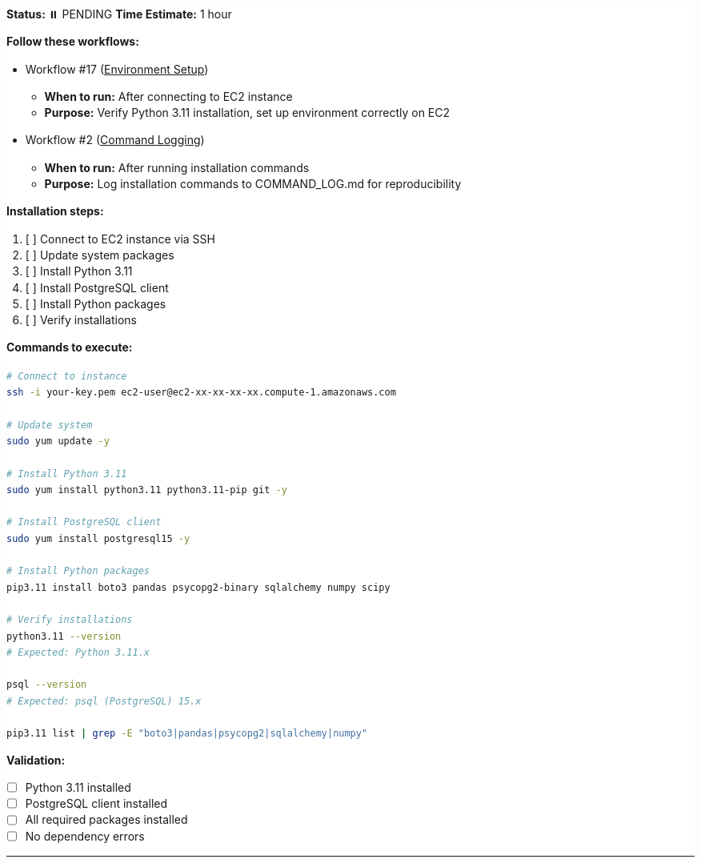 **Status:** ⏸️ PENDING
**Time Estimate:** 1 hour

**Follow these workflows:**
- Workflow #17 ([Environment Setup](../claude_workflows/workflow_descriptions/17_environment_setup.md))
  - **When to run:** After connecting to EC2 instance
  - **Purpose:** Verify Python 3.11 installation, set up environment correctly on EC2

- Workflow #2 ([Command Logging](../claude_workflows/workflow_descriptions/02_command_logging.md))
  - **When to run:** After running installation commands
  - **Purpose:** Log installation commands to COMMAND_LOG.md for reproducibility

**Installation steps:**
1. [ ] Connect to EC2 instance via SSH
2. [ ] Update system packages
3. [ ] Install Python 3.11
4. [ ] Install PostgreSQL client
5. [ ] Install Python packages
6. [ ] Verify installations

**Commands to execute:**
```bash
# Connect to instance
ssh -i your-key.pem ec2-user@ec2-xx-xx-xx-xx.compute-1.amazonaws.com

# Update system
sudo yum update -y

# Install Python 3.11
sudo yum install python3.11 python3.11-pip git -y

# Install PostgreSQL client
sudo yum install postgresql15 -y

# Install Python packages
pip3.11 install boto3 pandas psycopg2-binary sqlalchemy numpy scipy

# Verify installations
python3.11 --version
# Expected: Python 3.11.x

psql --version
# Expected: psql (PostgreSQL) 15.x

pip3.11 list | grep -E "boto3|pandas|psycopg2|sqlalchemy|numpy"
```

**Validation:**
- [ ] Python 3.11 installed
- [ ] PostgreSQL client installed
- [ ] All required packages installed
- [ ] No dependency errors

---